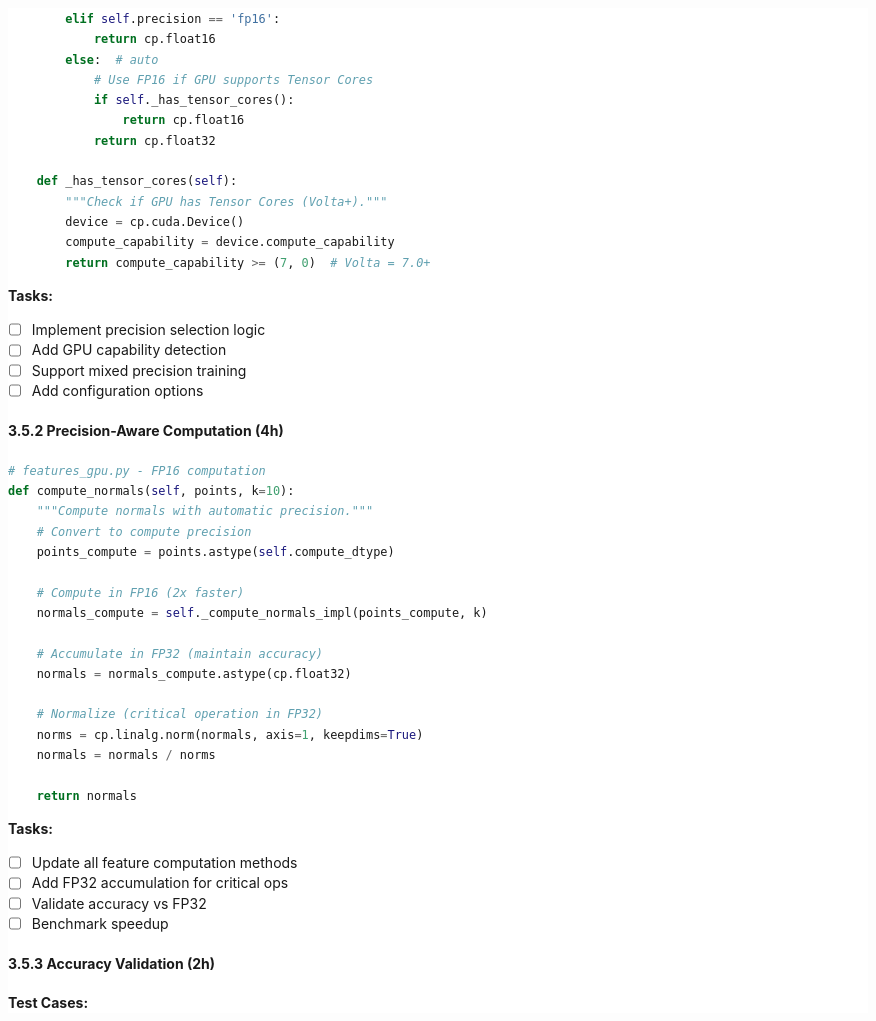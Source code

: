 ```python
        elif self.precision == 'fp16':
            return cp.float16
        else:  # auto
            # Use FP16 if GPU supports Tensor Cores
            if self._has_tensor_cores():
                return cp.float16
            return cp.float32

    def _has_tensor_cores(self):
        """Check if GPU has Tensor Cores (Volta+)."""
        device = cp.cuda.Device()
        compute_capability = device.compute_capability
        return compute_capability >= (7, 0)  # Volta = 7.0+
```

**Tasks:**

- [ ] Implement precision selection logic
- [ ] Add GPU capability detection
- [ ] Support mixed precision training
- [ ] Add configuration options

#### 3.5.2 Precision-Aware Computation (4h)

```python
# features_gpu.py - FP16 computation
def compute_normals(self, points, k=10):
    """Compute normals with automatic precision."""
    # Convert to compute precision
    points_compute = points.astype(self.compute_dtype)

    # Compute in FP16 (2x faster)
    normals_compute = self._compute_normals_impl(points_compute, k)

    # Accumulate in FP32 (maintain accuracy)
    normals = normals_compute.astype(cp.float32)

    # Normalize (critical operation in FP32)
    norms = cp.linalg.norm(normals, axis=1, keepdims=True)
    normals = normals / norms

    return normals
```

**Tasks:**

- [ ] Update all feature computation methods
- [ ] Add FP32 accumulation for critical ops
- [ ] Validate accuracy vs FP32
- [ ] Benchmark speedup

#### 3.5.3 Accuracy Validation (2h)

**Test Cases:**
